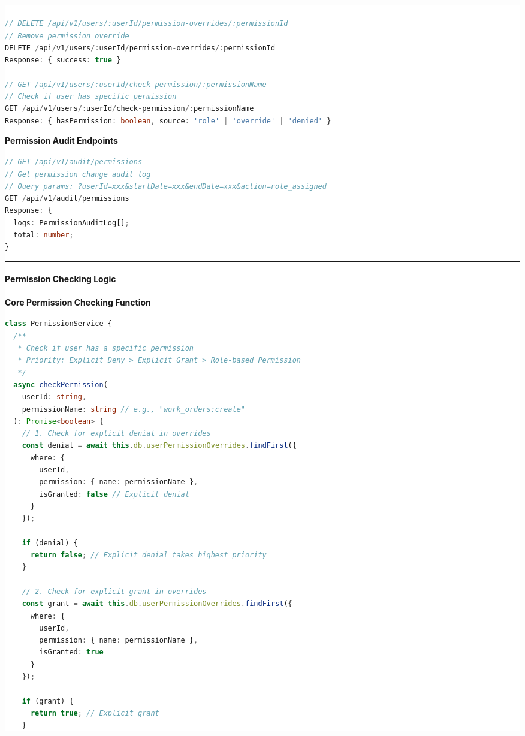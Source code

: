 ```typescript

// DELETE /api/v1/users/:userId/permission-overrides/:permissionId
// Remove permission override
DELETE /api/v1/users/:userId/permission-overrides/:permissionId
Response: { success: true }

// GET /api/v1/users/:userId/check-permission/:permissionName
// Check if user has specific permission
GET /api/v1/users/:userId/check-permission/:permissionName
Response: { hasPermission: boolean, source: 'role' | 'override' | 'denied' }
```

**Permission Audit Endpoints**

```typescript
// GET /api/v1/audit/permissions
// Get permission change audit log
// Query params: ?userId=xxx&startDate=xxx&endDate=xxx&action=role_assigned
GET /api/v1/audit/permissions
Response: {
  logs: PermissionAuditLog[];
  total: number;
}
```

---

#### Permission Checking Logic

**Core Permission Checking Function**
```typescript
class PermissionService {
  /**
   * Check if user has a specific permission
   * Priority: Explicit Deny > Explicit Grant > Role-based Permission
   */
  async checkPermission(
    userId: string,
    permissionName: string // e.g., "work_orders:create"
  ): Promise<boolean> {
    // 1. Check for explicit denial in overrides
    const denial = await this.db.userPermissionOverrides.findFirst({
      where: {
        userId,
        permission: { name: permissionName },
        isGranted: false // Explicit denial
      }
    });
    
    if (denial) {
      return false; // Explicit denial takes highest priority
    }
    
    // 2. Check for explicit grant in overrides
    const grant = await this.db.userPermissionOverrides.findFirst({
      where: {
        userId,
        permission: { name: permissionName },
        isGranted: true
      }
    });
    
    if (grant) {
      return true; // Explicit grant
    }
```